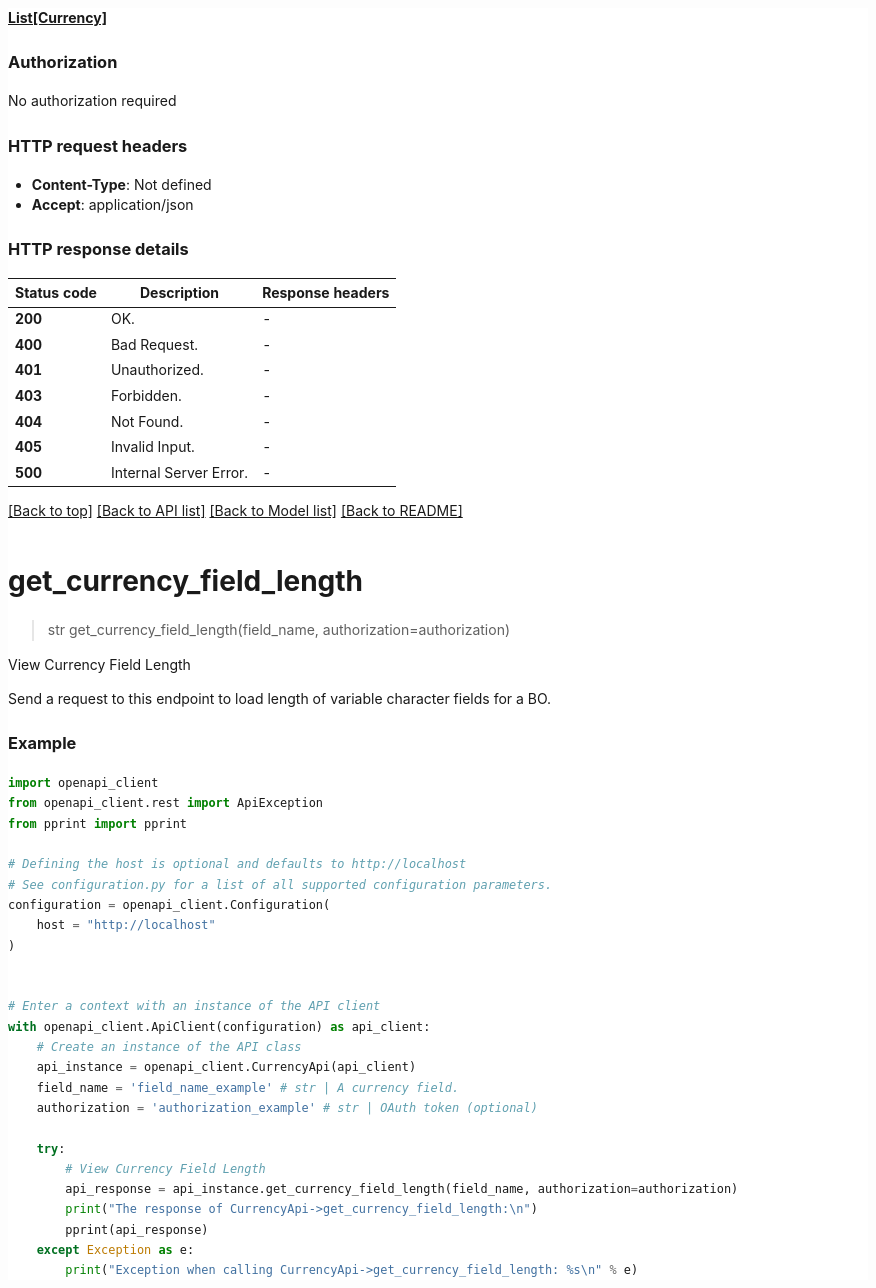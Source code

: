 [**List[Currency]**](Currency.md)

### Authorization

No authorization required

### HTTP request headers

 - **Content-Type**: Not defined
 - **Accept**: application/json

### HTTP response details

| Status code | Description | Response headers |
|-------------|-------------|------------------|
**200** | OK. |  -  |
**400** | Bad Request. |  -  |
**401** | Unauthorized. |  -  |
**403** | Forbidden. |  -  |
**404** | Not Found. |  -  |
**405** | Invalid Input. |  -  |
**500** | Internal Server Error. |  -  |

[[Back to top]](#) [[Back to API list]](../README.md#documentation-for-api-endpoints) [[Back to Model list]](../README.md#documentation-for-models) [[Back to README]](../README.md)

# **get_currency_field_length**
> str get_currency_field_length(field_name, authorization=authorization)

View Currency Field Length

Send a request to this endpoint to load length of variable character fields for a BO.

### Example


```python
import openapi_client
from openapi_client.rest import ApiException
from pprint import pprint

# Defining the host is optional and defaults to http://localhost
# See configuration.py for a list of all supported configuration parameters.
configuration = openapi_client.Configuration(
    host = "http://localhost"
)


# Enter a context with an instance of the API client
with openapi_client.ApiClient(configuration) as api_client:
    # Create an instance of the API class
    api_instance = openapi_client.CurrencyApi(api_client)
    field_name = 'field_name_example' # str | A currency field.
    authorization = 'authorization_example' # str | OAuth token (optional)

    try:
        # View Currency Field Length
        api_response = api_instance.get_currency_field_length(field_name, authorization=authorization)
        print("The response of CurrencyApi->get_currency_field_length:\n")
        pprint(api_response)
    except Exception as e:
        print("Exception when calling CurrencyApi->get_currency_field_length: %s\n" % e)
```
